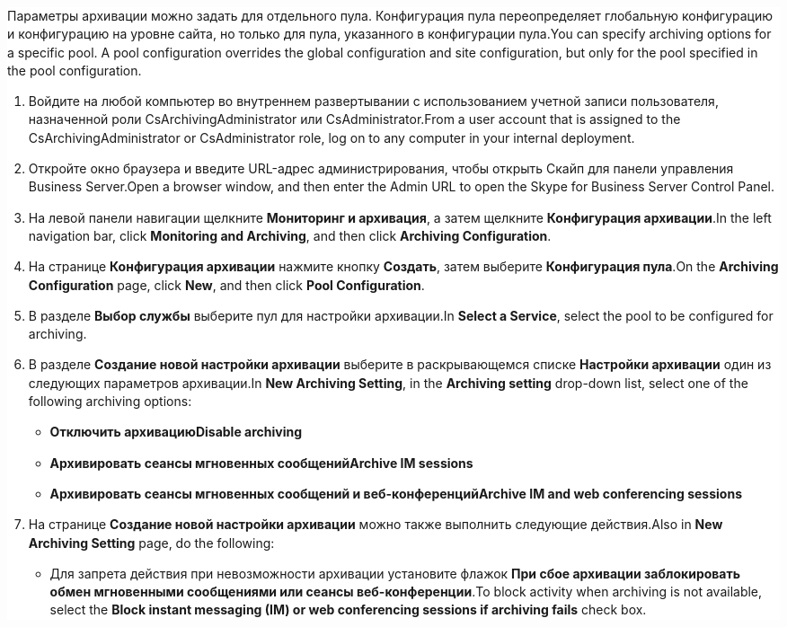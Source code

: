 <span data-ttu-id="d992a-p106">Параметры архивации можно задать для отдельного пула. Конфигурация пула переопределяет глобальную конфигурацию и конфигурацию на уровне сайта, но только для пула, указанного в конфигурации пула.</span><span class="sxs-lookup"><span data-stu-id="d992a-p106">You can specify archiving options for a specific pool. A pool configuration overrides the global configuration and site configuration, but only for the pool specified in the pool configuration.</span></span>
  
1. <span data-ttu-id="d992a-163">Войдите на любой компьютер во внутреннем развертывании с использованием учетной записи пользователя, назначенной роли CsArchivingAdministrator или CsAdministrator.</span><span class="sxs-lookup"><span data-stu-id="d992a-163">From a user account that is assigned to the CsArchivingAdministrator or CsAdministrator role, log on to any computer in your internal deployment.</span></span>
    
2. <span data-ttu-id="d992a-164">Откройте окно браузера и введите URL-адрес администрирования, чтобы открыть Скайп для панели управления Business Server.</span><span class="sxs-lookup"><span data-stu-id="d992a-164">Open a browser window, and then enter the Admin URL to open the Skype for Business Server Control Panel.</span></span> 
    
3. <span data-ttu-id="d992a-165">На левой панели навигации щелкните **Мониторинг и архивация**, а затем щелкните **Конфигурация архивации**.</span><span class="sxs-lookup"><span data-stu-id="d992a-165">In the left navigation bar, click **Monitoring and Archiving**, and then click **Archiving Configuration**.</span></span>
    
4. <span data-ttu-id="d992a-166">На странице **Конфигурация архивации** нажмите кнопку **Создать**, затем выберите **Конфигурация пула**.</span><span class="sxs-lookup"><span data-stu-id="d992a-166">On the **Archiving Configuration** page, click **New**, and then click **Pool Configuration**.</span></span>
    
5. <span data-ttu-id="d992a-167">В разделе **Выбор службы** выберите пул для настройки архивации.</span><span class="sxs-lookup"><span data-stu-id="d992a-167">In **Select a Service**, select the pool to be configured for archiving.</span></span>
    
6. <span data-ttu-id="d992a-168">В разделе **Создание новой настройки архивации** выберите в раскрывающемся списке **Настройки архивации** один из следующих параметров архивации.</span><span class="sxs-lookup"><span data-stu-id="d992a-168">In **New Archiving Setting**, in the **Archiving setting** drop-down list, select one of the following archiving options:</span></span>
    
   - <span data-ttu-id="d992a-169">**Отключить архивацию**</span><span class="sxs-lookup"><span data-stu-id="d992a-169">**Disable archiving**</span></span>
    
   - <span data-ttu-id="d992a-170">**Архивировать сеансы мгновенных сообщений**</span><span class="sxs-lookup"><span data-stu-id="d992a-170">**Archive IM sessions**</span></span>
    
   - <span data-ttu-id="d992a-171">**Архивировать сеансы мгновенных сообщений и веб-конференций**</span><span class="sxs-lookup"><span data-stu-id="d992a-171">**Archive IM and web conferencing sessions**</span></span>
    
7. <span data-ttu-id="d992a-172">На странице **Создание новой настройки архивации** можно также выполнить следующие действия.</span><span class="sxs-lookup"><span data-stu-id="d992a-172">Also in **New Archiving Setting** page, do the following:</span></span>
    
   - <span data-ttu-id="d992a-173">Для запрета действия при невозможности архивации установите флажок **При сбое архивации заблокировать обмен мгновенными сообщениями или сеансы веб-конференции**.</span><span class="sxs-lookup"><span data-stu-id="d992a-173">To block activity when archiving is not available, select the **Block instant messaging (IM) or web conferencing sessions if archiving fails** check box.</span></span>
    